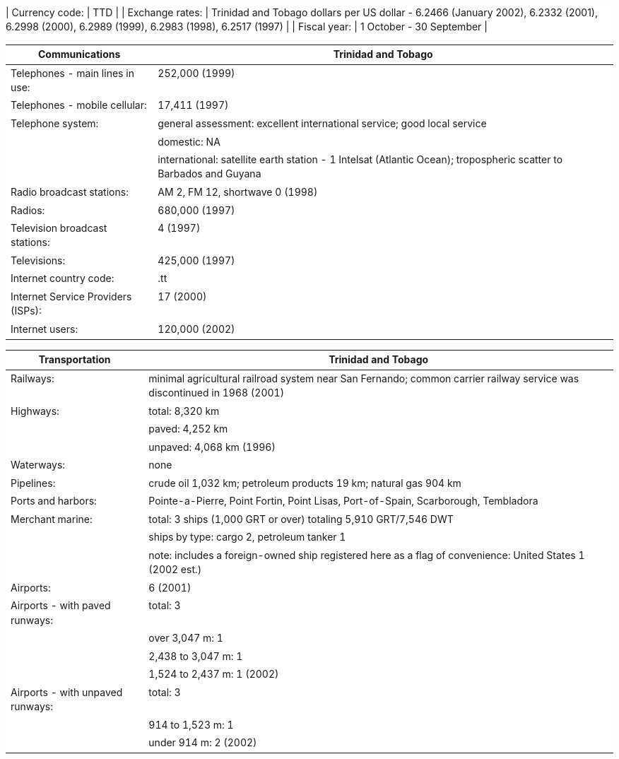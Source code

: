 | Currency code: | TTD |
| Exchange rates: | Trinidad and Tobago dollars per US dollar - 6.2466 (January 2002), 6.2332 (2001), 6.2998 (2000), 6.2989 (1999), 6.2983 (1998), 6.2517 (1997) |
| Fiscal year: | 1 October - 30 September |

| Communications | Trinidad and Tobago |
| --- | --- |
| Telephones - main lines in use: | 252,000 (1999) |
| Telephones - mobile cellular: | 17,411 (1997) |
| Telephone system: | general assessment: excellent international service; good local service |
| | domestic: NA |
| | international: satellite earth station - 1 Intelsat (Atlantic Ocean); tropospheric scatter to Barbados and Guyana |
| Radio broadcast stations: | AM 2, FM 12, shortwave 0 (1998) |
| Radios: | 680,000 (1997) |
| Television broadcast stations: | 4 (1997) |
| Televisions: | 425,000 (1997) |
| Internet country code: | .tt |
| Internet Service Providers (ISPs): | 17 (2000) |
| Internet users: | 120,000 (2002) |

| Transportation | Trinidad and Tobago |
| --- | --- |
| Railways: | minimal agricultural railroad system near San Fernando; common carrier railway service was discontinued in 1968 (2001) |
| Highways: | total: 8,320 km |
| | paved: 4,252 km |
| | unpaved: 4,068 km (1996) |
| Waterways: | none |
| Pipelines: | crude oil 1,032 km; petroleum products 19 km; natural gas 904 km |
| Ports and harbors: | Pointe-a-Pierre, Point Fortin, Point Lisas, Port-of-Spain, Scarborough, Tembladora |
| Merchant marine: | total: 3 ships (1,000 GRT or over) totaling 5,910 GRT/7,546 DWT |
| | ships by type: cargo 2, petroleum tanker 1 |
| | note: includes a foreign-owned ship registered here as a flag of convenience: United States 1 (2002 est.) |
| Airports: | 6 (2001) |
| Airports - with paved runways: | total: 3 |
| | over 3,047 m: 1 |
| | 2,438 to 3,047 m: 1 |
| | 1,524 to 2,437 m: 1 (2002) |
| Airports - with unpaved runways: | total: 3 |
| | 914 to 1,523 m: 1 |
| | under 914 m: 2 (2002) |

